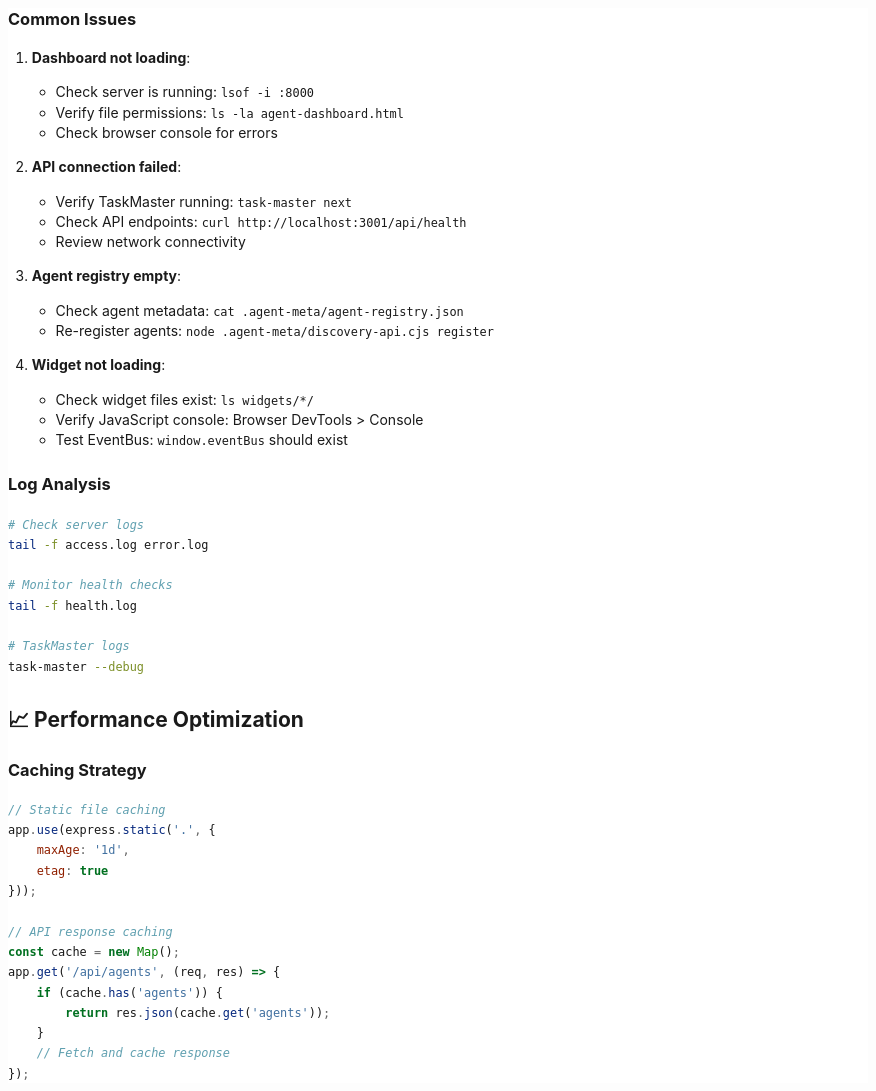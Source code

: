 ### Common Issues

1. **Dashboard not loading**:
   - Check server is running: `lsof -i :8000`
   - Verify file permissions: `ls -la agent-dashboard.html`
   - Check browser console for errors

2. **API connection failed**:
   - Verify TaskMaster running: `task-master next`
   - Check API endpoints: `curl http://localhost:3001/api/health`
   - Review network connectivity

3. **Agent registry empty**:
   - Check agent metadata: `cat .agent-meta/agent-registry.json`
   - Re-register agents: `node .agent-meta/discovery-api.cjs register`

4. **Widget not loading**:
   - Check widget files exist: `ls widgets/*/`
   - Verify JavaScript console: Browser DevTools > Console
   - Test EventBus: `window.eventBus` should exist

### Log Analysis

```bash
# Check server logs
tail -f access.log error.log

# Monitor health checks
tail -f health.log

# TaskMaster logs
task-master --debug
```

## 📈 Performance Optimization

### Caching Strategy

```javascript
// Static file caching
app.use(express.static('.', {
    maxAge: '1d',
    etag: true
}));

// API response caching
const cache = new Map();
app.get('/api/agents', (req, res) => {
    if (cache.has('agents')) {
        return res.json(cache.get('agents'));
    }
    // Fetch and cache response
});
```

